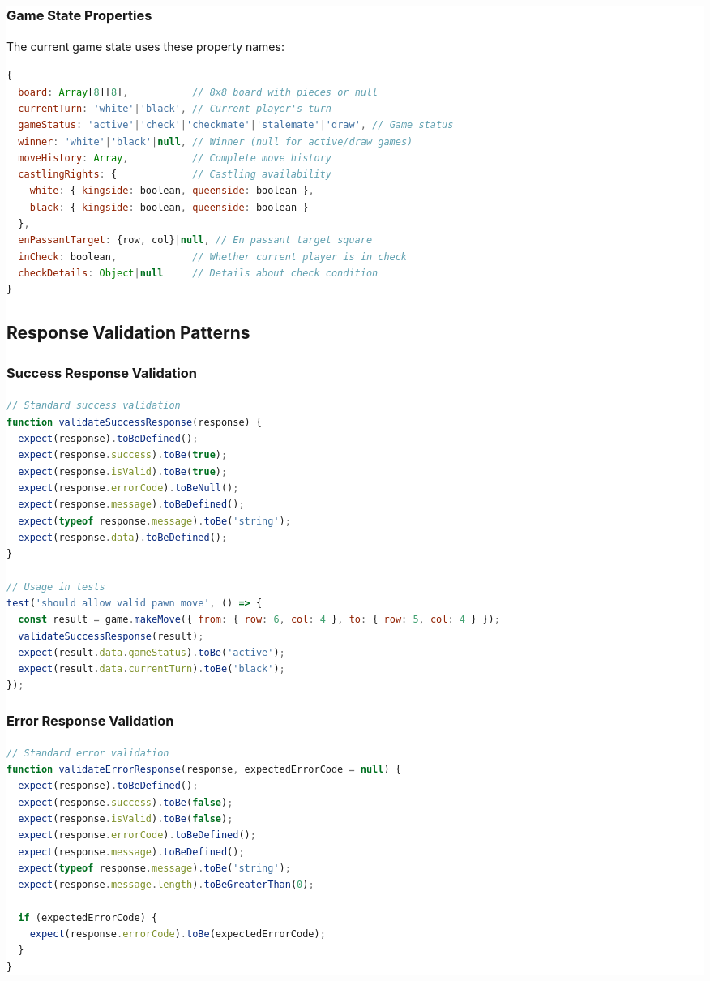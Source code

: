 
### Game State Properties

The current game state uses these property names:

```javascript
{
  board: Array[8][8],           // 8x8 board with pieces or null
  currentTurn: 'white'|'black', // Current player's turn
  gameStatus: 'active'|'check'|'checkmate'|'stalemate'|'draw', // Game status
  winner: 'white'|'black'|null, // Winner (null for active/draw games)
  moveHistory: Array,           // Complete move history
  castlingRights: {             // Castling availability
    white: { kingside: boolean, queenside: boolean },
    black: { kingside: boolean, queenside: boolean }
  },
  enPassantTarget: {row, col}|null, // En passant target square
  inCheck: boolean,             // Whether current player is in check
  checkDetails: Object|null     // Details about check condition
}
```

## Response Validation Patterns

### Success Response Validation

```javascript
// Standard success validation
function validateSuccessResponse(response) {
  expect(response).toBeDefined();
  expect(response.success).toBe(true);
  expect(response.isValid).toBe(true);
  expect(response.errorCode).toBeNull();
  expect(response.message).toBeDefined();
  expect(typeof response.message).toBe('string');
  expect(response.data).toBeDefined();
}

// Usage in tests
test('should allow valid pawn move', () => {
  const result = game.makeMove({ from: { row: 6, col: 4 }, to: { row: 5, col: 4 } });
  validateSuccessResponse(result);
  expect(result.data.gameStatus).toBe('active');
  expect(result.data.currentTurn).toBe('black');
});
```

### Error Response Validation

```javascript
// Standard error validation
function validateErrorResponse(response, expectedErrorCode = null) {
  expect(response).toBeDefined();
  expect(response.success).toBe(false);
  expect(response.isValid).toBe(false);
  expect(response.errorCode).toBeDefined();
  expect(response.message).toBeDefined();
  expect(typeof response.message).toBe('string');
  expect(response.message.length).toBeGreaterThan(0);
  
  if (expectedErrorCode) {
    expect(response.errorCode).toBe(expectedErrorCode);
  }
}

```